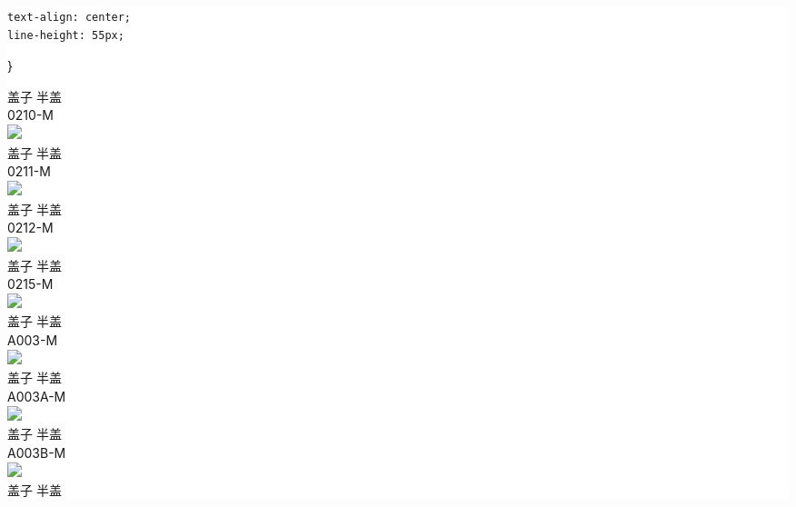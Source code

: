     text-align: center;
    line-height: 55px;
}
</style>
</head>

<body>
<div class="ceshi0">
	<div class="ceshi">
	  <div class="ceshi2">
		<div class="ceshi4">盖子 半盖</div>
		<div class="ceshi5">0210-M</div>
	  </div>
	<img class="ceshi3" src="https://demo.packmage.cn//Content/boximg/0210-M.png">
	</div>
	<div class="ceshi">
	  <div class="ceshi2">
		<div class="ceshi4">盖子 半盖</div>
		<div class="ceshi5">0211-M</div>
	  </div>
	<img class="ceshi3" src="https://demo.packmage.cn//Content/boximg/0211-M.png">
	</div>
	<div class="ceshi">
	  <div class="ceshi2">
		<div class="ceshi4">盖子 半盖</div>
		<div class="ceshi5">0212-M</div>
	  </div>
	<img class="ceshi3" src="https://demo.packmage.cn//Content/boximg/0212-M.png">
	</div>
	<div class="ceshi">
	  <div class="ceshi2">
		<div class="ceshi4">盖子 半盖</div>
		<div class="ceshi5">0215-M</div>
	  </div>
	<img class="ceshi3" src="https://demo.packmage.cn//Content/boximg/0215-M.png">
	</div>
	<div class="ceshi">
	  <div class="ceshi2">
		<div class="ceshi4">盖子 半盖</div>
		<div class="ceshi5">A003-M</div>
	  </div>
	<img class="ceshi3" src="https://demo.packmage.cn//Content/boximg/A003-M.png">
	</div>
	<div class="ceshi">
	  <div class="ceshi2">
		<div class="ceshi4">盖子 半盖</div>
		<div class="ceshi5">A003A-M</div>
	  </div>
	<img class="ceshi3" src="https://demo.packmage.cn//Content/boximg/A003A-M.png">
	</div>
	<div class="ceshi">
	  <div class="ceshi2">
		<div class="ceshi4">盖子 半盖</div>
		<div class="ceshi5">A003B-M</div>
	  </div>
	<img class="ceshi3" src="https://demo.packmage.cn//Content/boximg/A003B-M.png">
	</div>
	<div class="ceshi">
	  <div class="ceshi2">
		<div class="ceshi4">盖子 半盖</div>